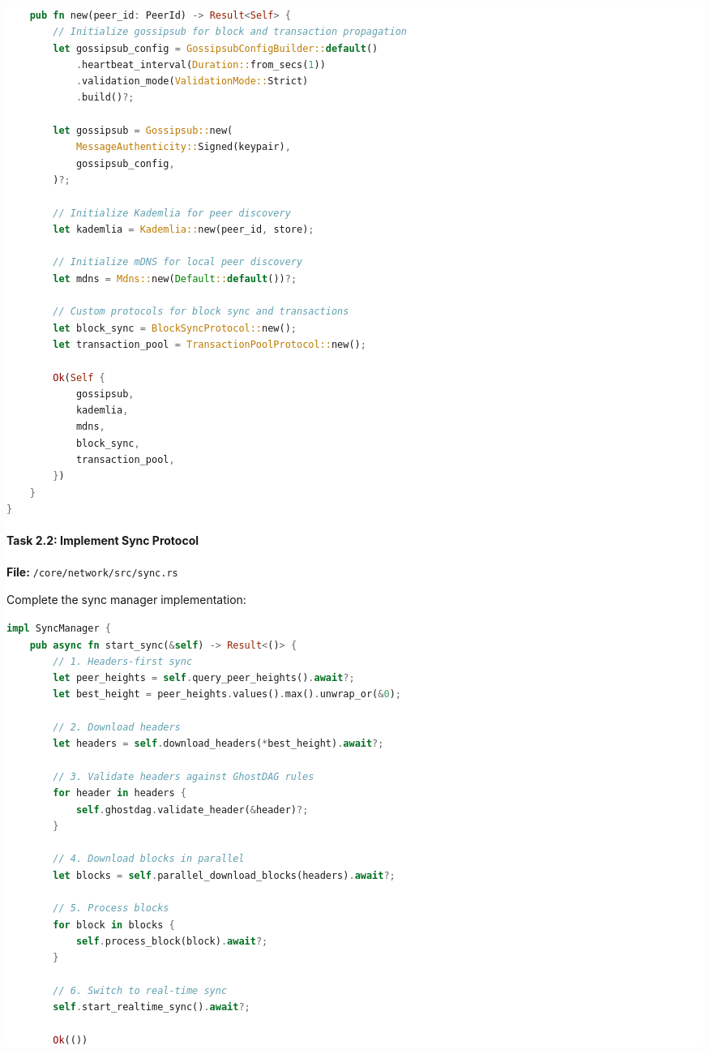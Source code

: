 ```rust
    pub fn new(peer_id: PeerId) -> Result<Self> {
        // Initialize gossipsub for block and transaction propagation
        let gossipsub_config = GossipsubConfigBuilder::default()
            .heartbeat_interval(Duration::from_secs(1))
            .validation_mode(ValidationMode::Strict)
            .build()?;
        
        let gossipsub = Gossipsub::new(
            MessageAuthenticity::Signed(keypair),
            gossipsub_config,
        )?;
        
        // Initialize Kademlia for peer discovery
        let kademlia = Kademlia::new(peer_id, store);
        
        // Initialize mDNS for local peer discovery
        let mdns = Mdns::new(Default::default())?;
        
        // Custom protocols for block sync and transactions
        let block_sync = BlockSyncProtocol::new();
        let transaction_pool = TransactionPoolProtocol::new();
        
        Ok(Self {
            gossipsub,
            kademlia,
            mdns,
            block_sync,
            transaction_pool,
        })
    }
}
```

#### Task 2.2: Implement Sync Protocol
**File:** `/core/network/src/sync.rs`

Complete the sync manager implementation:
```rust
impl SyncManager {
    pub async fn start_sync(&self) -> Result<()> {
        // 1. Headers-first sync
        let peer_heights = self.query_peer_heights().await?;
        let best_height = peer_heights.values().max().unwrap_or(&0);
        
        // 2. Download headers
        let headers = self.download_headers(*best_height).await?;
        
        // 3. Validate headers against GhostDAG rules
        for header in headers {
            self.ghostdag.validate_header(&header)?;
        }
        
        // 4. Download blocks in parallel
        let blocks = self.parallel_download_blocks(headers).await?;
        
        // 5. Process blocks
        for block in blocks {
            self.process_block(block).await?;
        }
        
        // 6. Switch to real-time sync
        self.start_realtime_sync().await?;
        
        Ok(())
```